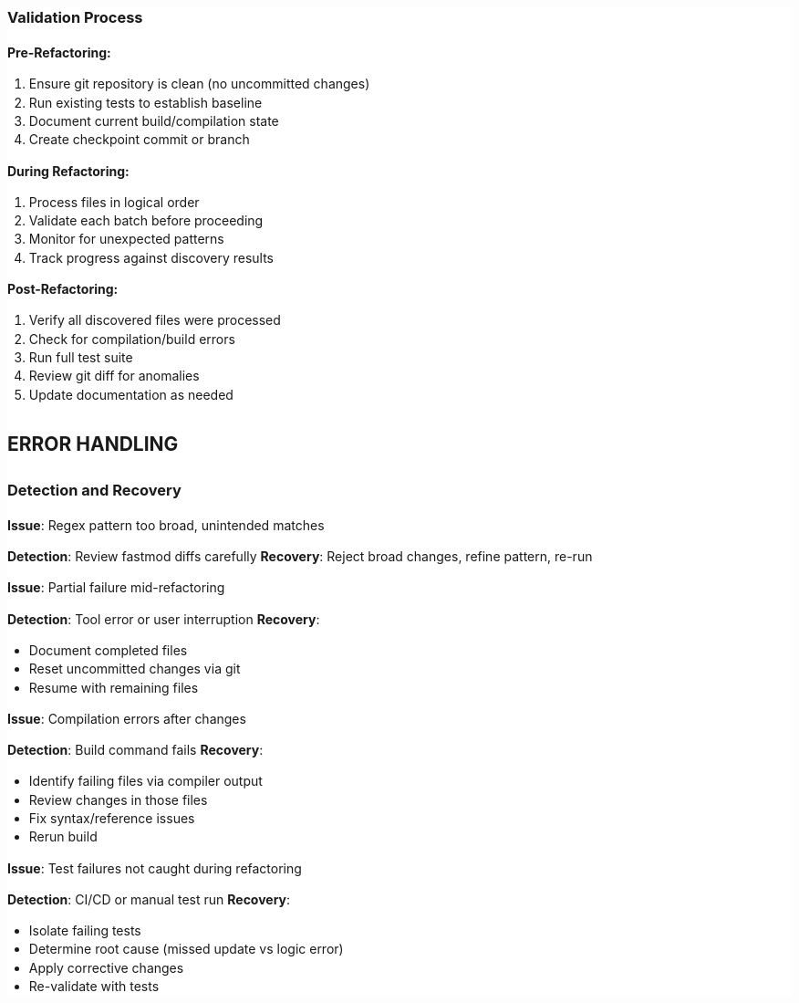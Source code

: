 ### Validation Process

**Pre-Refactoring:**
1. Ensure git repository is clean (no uncommitted changes)
2. Run existing tests to establish baseline
3. Document current build/compilation state
4. Create checkpoint commit or branch

**During Refactoring:**
1. Process files in logical order
2. Validate each batch before proceeding
3. Monitor for unexpected patterns
4. Track progress against discovery results

**Post-Refactoring:**
1. Verify all discovered files were processed
2. Check for compilation/build errors
3. Run full test suite
4. Review git diff for anomalies
5. Update documentation as needed

## ERROR HANDLING

### Detection and Recovery

**Issue**: Regex pattern too broad, unintended matches

**Detection**: Review fastmod diffs carefully
**Recovery**: Reject broad changes, refine pattern, re-run

**Issue**: Partial failure mid-refactoring

**Detection**: Tool error or user interruption
**Recovery**:
- Document completed files
- Reset uncommitted changes via git
- Resume with remaining files

**Issue**: Compilation errors after changes

**Detection**: Build command fails
**Recovery**:
- Identify failing files via compiler output
- Review changes in those files
- Fix syntax/reference issues
- Rerun build

**Issue**: Test failures not caught during refactoring

**Detection**: CI/CD or manual test run
**Recovery**:
- Isolate failing tests
- Determine root cause (missed update vs logic error)
- Apply corrective changes
- Re-validate with tests
